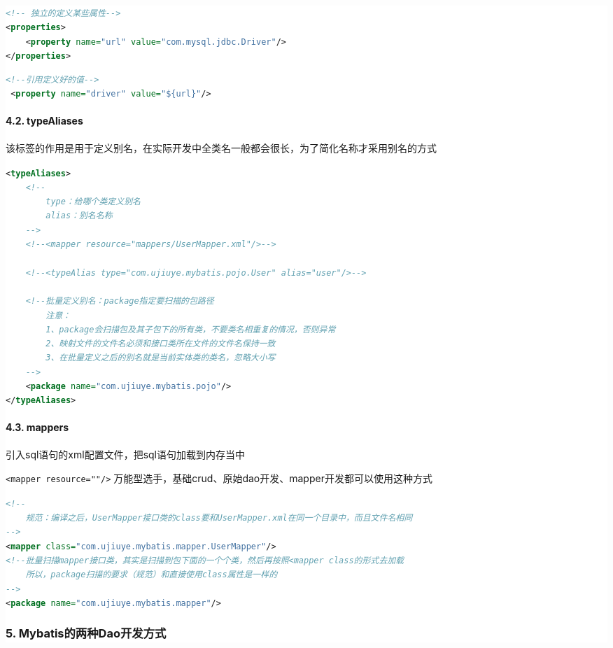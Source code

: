 ```xml
<!-- 独立的定义某些属性-->
<properties>
    <property name="url" value="com.mysql.jdbc.Driver"/>
</properties>

```

```xml
<!--引用定义好的值-->
 <property name="driver" value="${url}"/>
```

#### 4.2. typeAliases

该标签的作用是用于定义别名，在实际开发中全类名一般都会很长，为了简化名称才采用别名的方式

```xml
<typeAliases>
    <!--
        type：给哪个类定义别名
        alias：别名名称
    -->
    <!--<mapper resource="mappers/UserMapper.xml"/>-->

    <!--<typeAlias type="com.ujiuye.mybatis.pojo.User" alias="user"/>-->

    <!--批量定义别名：package指定要扫描的包路径
        注意：
        1、package会扫描包及其子包下的所有类，不要类名相重复的情况，否则异常
        2、映射文件的文件名必须和接口类所在文件的文件名保持一致
        3、在批量定义之后的别名就是当前实体类的类名，忽略大小写
    -->
    <package name="com.ujiuye.mybatis.pojo"/>
</typeAliases>
```

#### 4.3. mappers

引入sql语句的xml配置文件，把sql语句加载到内存当中

`<mapper resource=""/>` 万能型选手，基础crud、原始dao开发、mapper开发都可以使用这种方式

```xml
<!--
    规范：编译之后，UserMapper接口类的class要和UserMapper.xml在同一个目录中，而且文件名相同
-->
<mapper class="com.ujiuye.mybatis.mapper.UserMapper"/>
<!--批量扫描mapper接口类，其实是扫描到包下面的一个个类，然后再按照<mapper class的形式去加载
    所以，package扫描的要求（规范）和直接使用class属性是一样的
-->
<package name="com.ujiuye.mybatis.mapper"/>

```

### 5. Mybatis的两种Dao开发方式
